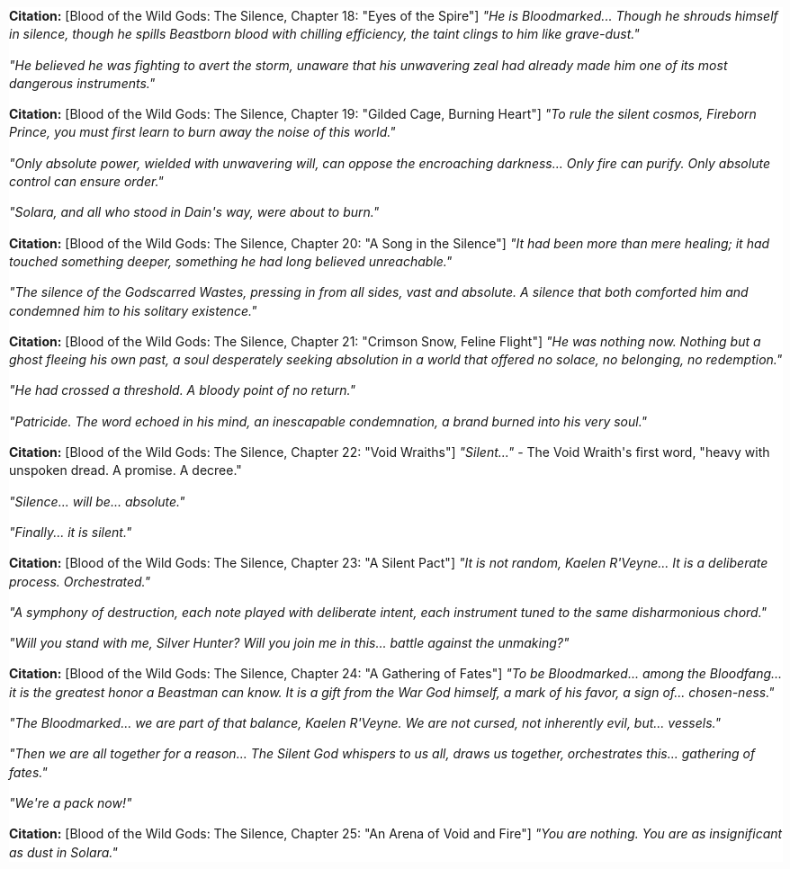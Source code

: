 **Citation:** [Blood of the Wild Gods: The Silence, Chapter 18: "Eyes of the Spire"]
*"He is Bloodmarked... Though he shrouds himself in silence, though he spills Beastborn blood with chilling efficiency, the taint clings to him like grave-dust."*

*"He believed he was fighting to avert the storm, unaware that his unwavering zeal had already made him one of its most dangerous instruments."*

**Citation:** [Blood of the Wild Gods: The Silence, Chapter 19: "Gilded Cage, Burning Heart"]
*"To rule the silent cosmos, Fireborn Prince, you must first learn to burn away the noise of this world."*

*"Only absolute power, wielded with unwavering will, can oppose the encroaching darkness... Only fire can purify. Only absolute control can ensure order."*

*"Solara, and all who stood in Dain's way, were about to burn."*

**Citation:** [Blood of the Wild Gods: The Silence, Chapter 20: "A Song in the Silence"]
*"It had been more than mere healing; it had touched something deeper, something he had long believed unreachable."*

*"The silence of the Godscarred Wastes, pressing in from all sides, vast and absolute. A silence that both comforted him and condemned him to his solitary existence."*

**Citation:** [Blood of the Wild Gods: The Silence, Chapter 21: "Crimson Snow, Feline Flight"]
*"He was nothing now. Nothing but a ghost fleeing his own past, a soul desperately seeking absolution in a world that offered no solace, no belonging, no redemption."*

*"He had crossed a threshold. A bloody point of no return."*

*"Patricide. The word echoed in his mind, an inescapable condemnation, a brand burned into his very soul."*

**Citation:** [Blood of the Wild Gods: The Silence, Chapter 22: "Void Wraiths"]
*"Silent..."* - The Void Wraith's first word, "heavy with unspoken dread. A promise. A decree."

*"Silence... will be... absolute."*

*"Finally... it is silent."*

**Citation:** [Blood of the Wild Gods: The Silence, Chapter 23: "A Silent Pact"]
*"It is not random, Kaelen R'Veyne... It is a deliberate process. Orchestrated."*

*"A symphony of destruction, each note played with deliberate intent, each instrument tuned to the same disharmonious chord."*

*"Will you stand with me, Silver Hunter? Will you join me in this... battle against the unmaking?"*

**Citation:** [Blood of the Wild Gods: The Silence, Chapter 24: "A Gathering of Fates"]
*"To be Bloodmarked... among the Bloodfang... it is the greatest honor a Beastman can know. It is a gift from the War God himself, a mark of his favor, a sign of... chosen-ness."*

*"The Bloodmarked... we are part of that balance, Kaelen R'Veyne. We are not cursed, not inherently evil, but... vessels."*

*"Then we are all together for a reason... The Silent God whispers to us all, draws us together, orchestrates this... gathering of fates."*

*"We're a pack now!"*

**Citation:** [Blood of the Wild Gods: The Silence, Chapter 25: "An Arena of Void and Fire"]
*"You are nothing. You are as insignificant as dust in Solara."*
